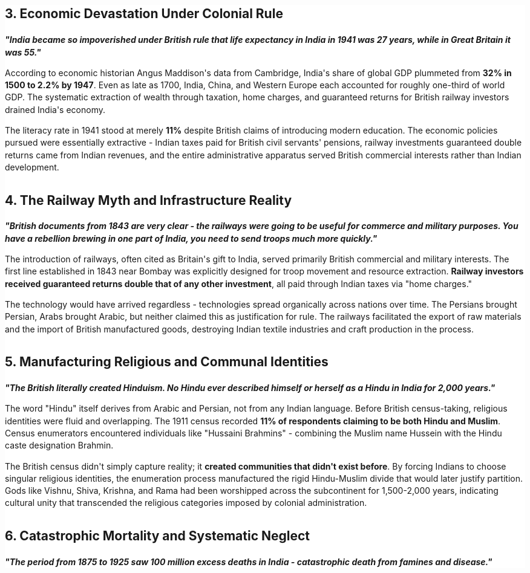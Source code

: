 ## 3. Economic Devastation Under Colonial Rule

***"India became so impoverished under British rule that life expectancy in India in 1941 was 27 years, while in Great Britain it was 55."***

According to economic historian Angus Maddison's data from Cambridge, India's share of global GDP plummeted from **32% in 1500 to 2.2% by 1947**. Even as late as 1700, India, China, and Western Europe each accounted for roughly one-third of world GDP. The systematic extraction of wealth through taxation, home charges, and guaranteed returns for British railway investors drained India's economy.

The literacy rate in 1941 stood at merely **11%** despite British claims of introducing modern education. The economic policies pursued were essentially extractive - Indian taxes paid for British civil servants' pensions, railway investments guaranteed double returns came from Indian revenues, and the entire administrative apparatus served British commercial interests rather than Indian development.

## 4. The Railway Myth and Infrastructure Reality

***"British documents from 1843 are very clear - the railways were going to be useful for commerce and military purposes. You have a rebellion brewing in one part of India, you need to send troops much more quickly."***

The introduction of railways, often cited as Britain's gift to India, served primarily British commercial and military interests. The first line established in 1843 near Bombay was explicitly designed for troop movement and resource extraction. **Railway investors received guaranteed returns double that of any other investment**, all paid through Indian taxes via "home charges."

The technology would have arrived regardless - technologies spread organically across nations over time. The Persians brought Persian, Arabs brought Arabic, but neither claimed this as justification for rule. The railways facilitated the export of raw materials and the import of British manufactured goods, destroying Indian textile industries and craft production in the process.

## 5. Manufacturing Religious and Communal Identities

***"The British literally created Hinduism. No Hindu ever described himself or herself as a Hindu in India for 2,000 years."***

The word "Hindu" itself derives from Arabic and Persian, not from any Indian language. Before British census-taking, religious identities were fluid and overlapping. The 1911 census recorded **11% of respondents claiming to be both Hindu and Muslim**. Census enumerators encountered individuals like "Hussaini Brahmins" - combining the Muslim name Hussein with the Hindu caste designation Brahmin.

The British census didn't simply capture reality; it **created communities that didn't exist before**. By forcing Indians to choose singular religious identities, the enumeration process manufactured the rigid Hindu-Muslim divide that would later justify partition. Gods like Vishnu, Shiva, Krishna, and Rama had been worshipped across the subcontinent for 1,500-2,000 years, indicating cultural unity that transcended the religious categories imposed by colonial administration.

## 6. Catastrophic Mortality and Systematic Neglect

***"The period from 1875 to 1925 saw 100 million excess deaths in India - catastrophic death from famines and disease."***

